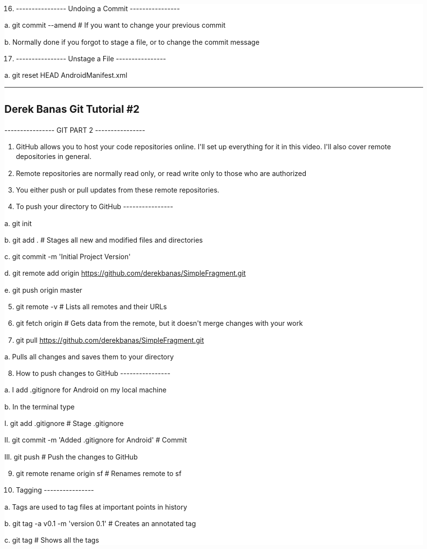 16. ---------------- Undoing a Commit ----------------

a. git commit --amend # If you want to change your previous commit

b. Normally done if you forgot to stage a file, or to change the commit message

17. ---------------- Unstage a File ---------------- 

a. git reset HEAD AndroidManifest.xml

- - - -
## Derek Banas Git Tutorial #2

---------------- GIT PART 2 ---------------- 

1. GitHub allows you to host your code repositories online. I'll set up everything for it in this video. I'll also cover remote depositories in general.

2. Remote repositories are normally read only, or read write only to those who are authorized 

3. You either push or pull updates from these remote repositories.

4. To push your directory to GitHub ---------------- 

a. git init

b. git add . # Stages all new and modified files and directories

c. git commit -m 'Initial Project Version'

d. git remote add origin https://github.com/derekbanas/SimpleFragment.git

e. git push origin master

5. git remote -v # Lists all remotes and their URLs

6. git fetch origin # Gets data from the remote, but it doesn't merge changes with your work

7. git pull https://github.com/derekbanas/SimpleFragment.git

a. Pulls all changes and saves them to your directory

8. How to push changes to GitHub ---------------- 

a. I add .gitignore for Android on my local machine

b. In the terminal type

I. git add .gitignore # Stage .gitignore

II. git commit -m 'Added .gitignore for Android' # Commit

III. git push # Push the changes to GitHub

9. git remote rename origin sf # Renames remote to sf

10. Tagging ---------------- 

a. Tags are used to tag files at important points in history

b. git tag -a v0.1 -m 'version 0.1' # Creates an annotated tag

c. git tag # Shows all the tags
